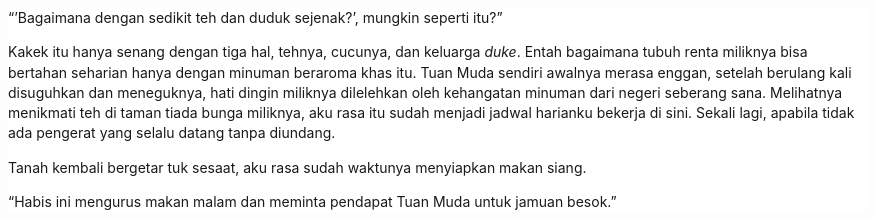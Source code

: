 “’Bagaimana dengan sedikit teh dan duduk sejenak?’, mungkin seperti itu?”

Kakek itu hanya senang dengan tiga hal, tehnya, cucunya, dan keluarga *duke*. Entah bagaimana tubuh renta miliknya bisa bertahan seharian hanya dengan minuman beraroma khas itu. Tuan Muda sendiri awalnya merasa enggan, setelah berulang kali disuguhkan dan meneguknya, hati dingin miliknya dilelehkan oleh kehangatan minuman dari negeri seberang sana. Melihatnya menikmati teh di taman tiada bunga miliknya, aku rasa itu sudah menjadi jadwal harianku bekerja di sini. Sekali lagi, apabila tidak ada pengerat yang selalu datang tanpa diundang.

Tanah kembali bergetar tuk sesaat, aku rasa sudah waktunya menyiapkan makan siang.

“Habis ini mengurus makan malam dan meminta pendapat Tuan Muda untuk jamuan besok.”


